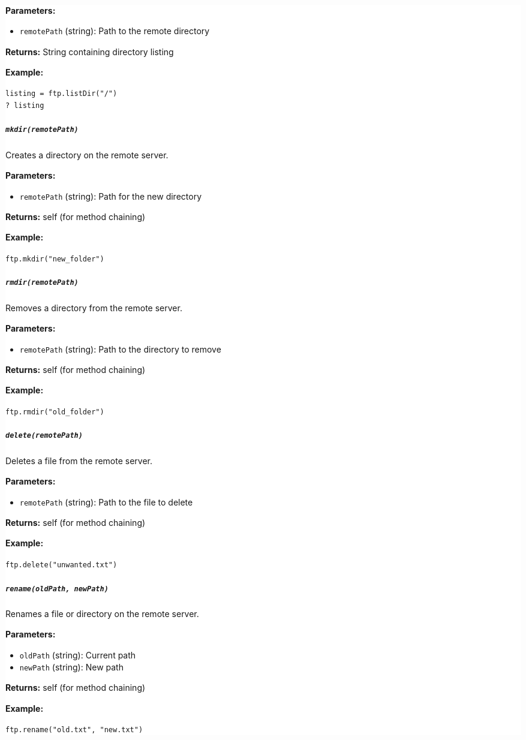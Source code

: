 **Parameters:**
- `remotePath` (string): Path to the remote directory

**Returns:** String containing directory listing

**Example:**
```ring
listing = ftp.listDir("/")
? listing
```

##### `mkdir(remotePath)`
Creates a directory on the remote server.

**Parameters:**
- `remotePath` (string): Path for the new directory

**Returns:** self (for method chaining)

**Example:**
```ring
ftp.mkdir("new_folder")
```

##### `rmdir(remotePath)`
Removes a directory from the remote server.

**Parameters:**
- `remotePath` (string): Path to the directory to remove

**Returns:** self (for method chaining)

**Example:**
```ring
ftp.rmdir("old_folder")
```

##### `delete(remotePath)`
Deletes a file from the remote server.

**Parameters:**
- `remotePath` (string): Path to the file to delete

**Returns:** self (for method chaining)

**Example:**
```ring
ftp.delete("unwanted.txt")
```

##### `rename(oldPath, newPath)`
Renames a file or directory on the remote server.

**Parameters:**
- `oldPath` (string): Current path
- `newPath` (string): New path

**Returns:** self (for method chaining)

**Example:**
```ring
ftp.rename("old.txt", "new.txt")
```
